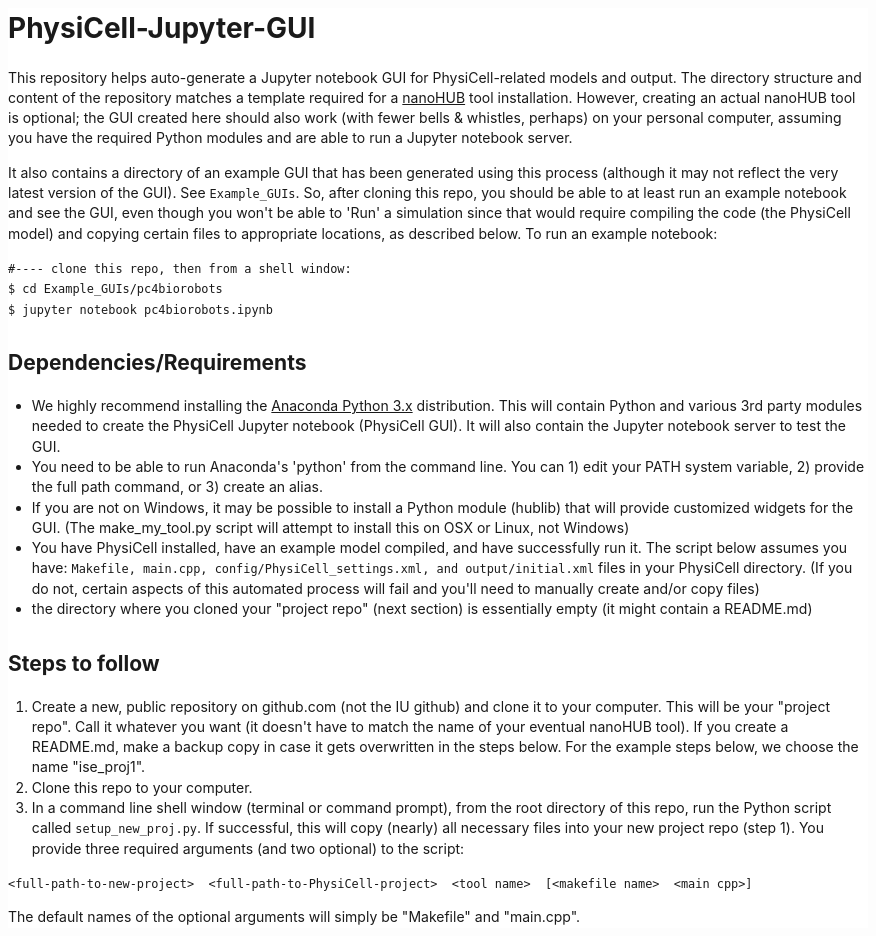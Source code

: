 # PhysiCell-Jupyter-GUI
This repository helps auto-generate a Jupyter notebook GUI for PhysiCell-related models and output. The directory structure and content of the repository matches a template required for a [nanoHUB](https://nanohub.org/) tool installation. However, creating an actual nanoHUB tool is optional; the GUI created here should also work (with fewer bells & whistles, perhaps) on your personal computer, assuming you have the required Python modules and are able to run a Jupyter notebook server.

It also contains a directory of an example GUI that has been generated using this process (although it may not reflect the very latest version of the GUI). See `Example_GUIs`.
So, after cloning this repo, you should be able to at least run an example notebook and see the GUI, even though
you won't be able to 'Run' a simulation since that would require compiling the code (the PhysiCell model)
and copying certain files to appropriate locations, as described below. To run an example notebook:
```
#---- clone this repo, then from a shell window:
$ cd Example_GUIs/pc4biorobots
$ jupyter notebook pc4biorobots.ipynb
```


## Dependencies/Requirements
* We highly recommend installing the [Anaconda Python 3.x](https://www.anaconda.com/distribution) distribution. This will contain Python and various 3rd party modules needed to create the PhysiCell Jupyter notebook (PhysiCell GUI). It will also contain the Jupyter notebook server to test the GUI.
* You need to be able to run Anaconda's 'python' from the command line. You can 1) edit your PATH system variable, 2) provide the full path command, or 3) create an alias.
* If you are not on Windows, it may be possible to install a Python module (hublib) that will provide customized widgets for the GUI. (The make_my_tool.py script will attempt to install this on OSX or Linux, not Windows)
* You have PhysiCell installed, have an example model compiled, and have successfully run it. The script below assumes you have: ```Makefile, main.cpp, config/PhysiCell_settings.xml, and output/initial.xml``` files in your PhysiCell directory. (If you do not, certain aspects of this automated process will fail and you'll need to manually create and/or copy files)
* the directory where you cloned your "project repo" (next section) is essentially empty (it might contain a README.md)

## Steps to follow

1. Create a new, public repository on github.com (not the IU github) and clone it to your computer. This will be your "project repo". Call it whatever you want (it doesn't have to match the name of your eventual nanoHUB tool). If you create a README.md, make a backup copy in case it gets overwritten in the steps below. For the example steps below, we choose the name "ise_proj1".
2. Clone this repo to your computer.
3. In a command line shell window (terminal or command prompt), from the root directory of this repo, run the Python script called ```setup_new_proj.py```. If successful, this will copy (nearly) all necessary files into your new project repo (step 1). You provide three required arguments (and two optional) to the script:
```
<full-path-to-new-project>  <full-path-to-PhysiCell-project>  <tool name>  [<makefile name>  <main cpp>]
```
The default names of the optional arguments will simply be "Makefile" and "main.cpp".
